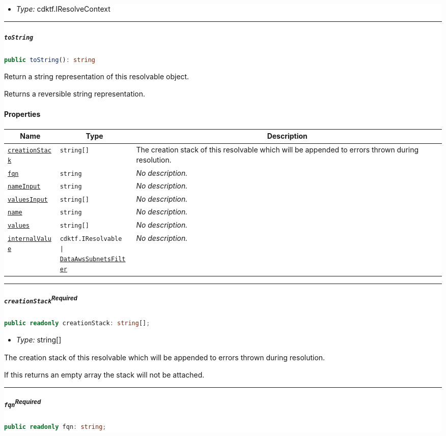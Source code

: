 - *Type:* cdktf.IResolveContext

---

##### `toString` <a name="toString" id="@cdktf/aws-cdk.dataAwsSubnets.DataAwsSubnetsFilterOutputReference.toString"></a>

```typescript
public toString(): string
```

Return a string representation of this resolvable object.

Returns a reversible string representation.


#### Properties <a name="Properties" id="Properties"></a>

| **Name** | **Type** | **Description** |
| --- | --- | --- |
| <code><a href="#@cdktf/aws-cdk.dataAwsSubnets.DataAwsSubnetsFilterOutputReference.property.creationStack">creationStack</a></code> | <code>string[]</code> | The creation stack of this resolvable which will be appended to errors thrown during resolution. |
| <code><a href="#@cdktf/aws-cdk.dataAwsSubnets.DataAwsSubnetsFilterOutputReference.property.fqn">fqn</a></code> | <code>string</code> | *No description.* |
| <code><a href="#@cdktf/aws-cdk.dataAwsSubnets.DataAwsSubnetsFilterOutputReference.property.nameInput">nameInput</a></code> | <code>string</code> | *No description.* |
| <code><a href="#@cdktf/aws-cdk.dataAwsSubnets.DataAwsSubnetsFilterOutputReference.property.valuesInput">valuesInput</a></code> | <code>string[]</code> | *No description.* |
| <code><a href="#@cdktf/aws-cdk.dataAwsSubnets.DataAwsSubnetsFilterOutputReference.property.name">name</a></code> | <code>string</code> | *No description.* |
| <code><a href="#@cdktf/aws-cdk.dataAwsSubnets.DataAwsSubnetsFilterOutputReference.property.values">values</a></code> | <code>string[]</code> | *No description.* |
| <code><a href="#@cdktf/aws-cdk.dataAwsSubnets.DataAwsSubnetsFilterOutputReference.property.internalValue">internalValue</a></code> | <code>cdktf.IResolvable \| <a href="#@cdktf/aws-cdk.dataAwsSubnets.DataAwsSubnetsFilter">DataAwsSubnetsFilter</a></code> | *No description.* |

---

##### `creationStack`<sup>Required</sup> <a name="creationStack" id="@cdktf/aws-cdk.dataAwsSubnets.DataAwsSubnetsFilterOutputReference.property.creationStack"></a>

```typescript
public readonly creationStack: string[];
```

- *Type:* string[]

The creation stack of this resolvable which will be appended to errors thrown during resolution.

If this returns an empty array the stack will not be attached.

---

##### `fqn`<sup>Required</sup> <a name="fqn" id="@cdktf/aws-cdk.dataAwsSubnets.DataAwsSubnetsFilterOutputReference.property.fqn"></a>

```typescript
public readonly fqn: string;
```
